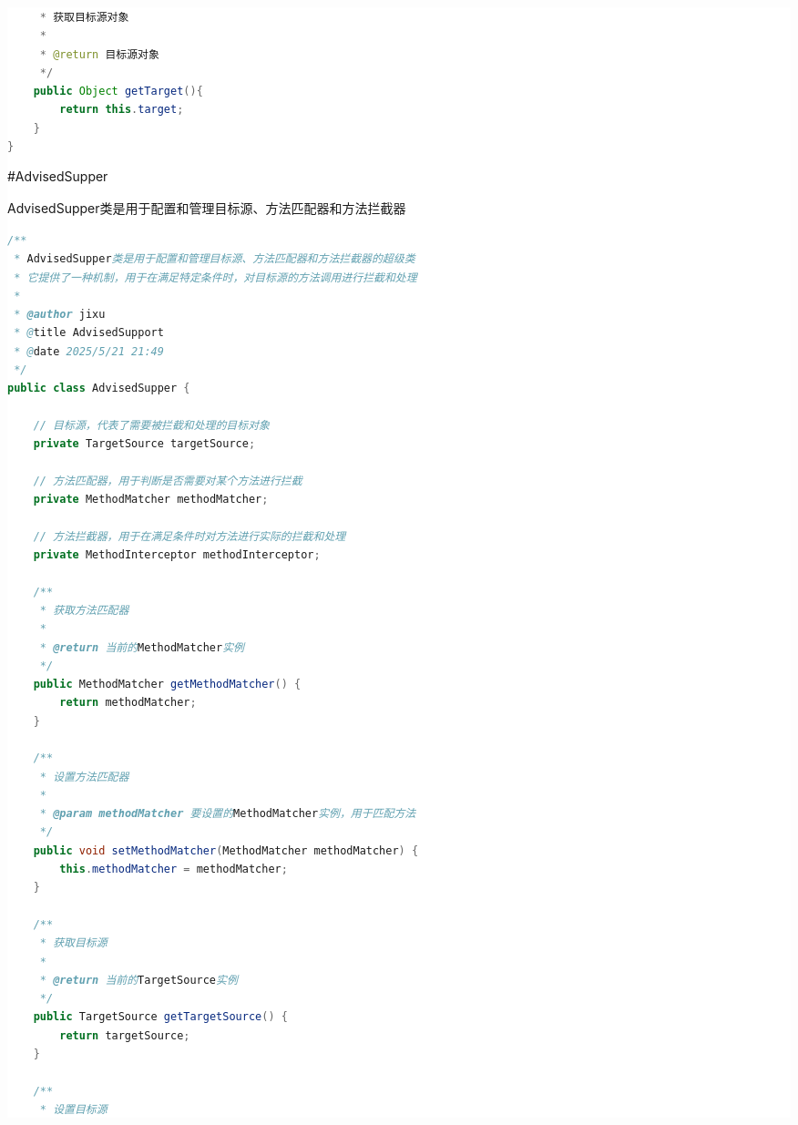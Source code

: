 ```java
     * 获取目标源对象
     * 
     * @return 目标源对象
     */
    public Object getTarget(){
        return this.target;
    }
}

```

#AdvisedSupper

AdvisedSupper类是用于配置和管理目标源、方法匹配器和方法拦截器


```java
/**
 * AdvisedSupper类是用于配置和管理目标源、方法匹配器和方法拦截器的超级类
 * 它提供了一种机制，用于在满足特定条件时，对目标源的方法调用进行拦截和处理
 * 
 * @author jixu
 * @title AdvisedSupport
 * @date 2025/5/21 21:49
 */
public class AdvisedSupper {

    // 目标源，代表了需要被拦截和处理的目标对象
    private TargetSource targetSource;

    // 方法匹配器，用于判断是否需要对某个方法进行拦截
    private MethodMatcher methodMatcher;

    // 方法拦截器，用于在满足条件时对方法进行实际的拦截和处理
    private MethodInterceptor methodInterceptor;

    /**
     * 获取方法匹配器
     * 
     * @return 当前的MethodMatcher实例
     */
    public MethodMatcher getMethodMatcher() {
        return methodMatcher;
    }

    /**
     * 设置方法匹配器
     * 
     * @param methodMatcher 要设置的MethodMatcher实例，用于匹配方法
     */
    public void setMethodMatcher(MethodMatcher methodMatcher) {
        this.methodMatcher = methodMatcher;
    }

    /**
     * 获取目标源
     * 
     * @return 当前的TargetSource实例
     */
    public TargetSource getTargetSource() {
        return targetSource;
    }

    /**
     * 设置目标源
```
